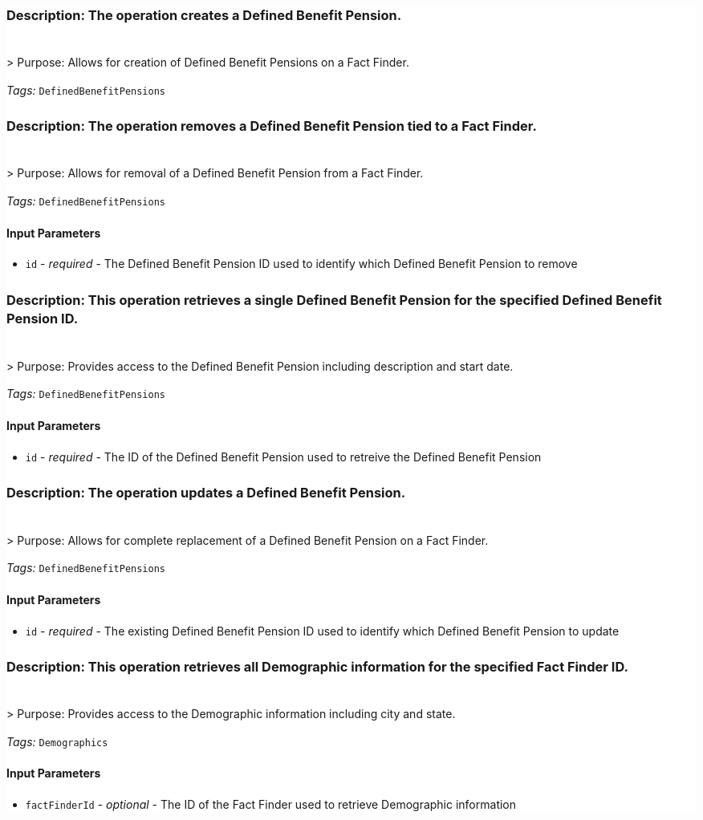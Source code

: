 ### Description: The operation creates a Defined Benefit Pension.<br />
<br/>
>               Purpose: Allows for creation of Defined Benefit Pensions on a Fact Finder.

*Tags:* `DefinedBenefitPensions`

### Description: The operation removes a Defined Benefit Pension tied to a Fact Finder.<br />
<br/>
>               Purpose: Allows for removal of a Defined Benefit Pension from a Fact Finder.

*Tags:* `DefinedBenefitPensions`

#### Input Parameters
* `id` - _required_ - The Defined Benefit Pension ID used to identify which Defined Benefit Pension to remove

### Description: This operation retrieves a single Defined Benefit Pension for the specified Defined Benefit Pension ID.<br />
<br/>
>               Purpose: Provides access to the Defined Benefit Pension including description and start date.

*Tags:* `DefinedBenefitPensions`

#### Input Parameters
* `id` - _required_ - The ID of the Defined Benefit Pension used to retreive the Defined Benefit Pension

### Description: The operation updates a Defined Benefit Pension.<br />
<br/>
>               Purpose: Allows for complete replacement of a Defined Benefit Pension on a Fact Finder.

*Tags:* `DefinedBenefitPensions`

#### Input Parameters
* `id` - _required_ - The existing Defined Benefit Pension ID used to identify which Defined Benefit Pension to update

### Description: This operation retrieves all Demographic information for the specified Fact Finder ID.<br />
<br/>
>               Purpose: Provides access to the Demographic information including city and state.

*Tags:* `Demographics`

#### Input Parameters
* `factFinderId` - _optional_ - The ID of the Fact Finder used to retrieve Demographic information
